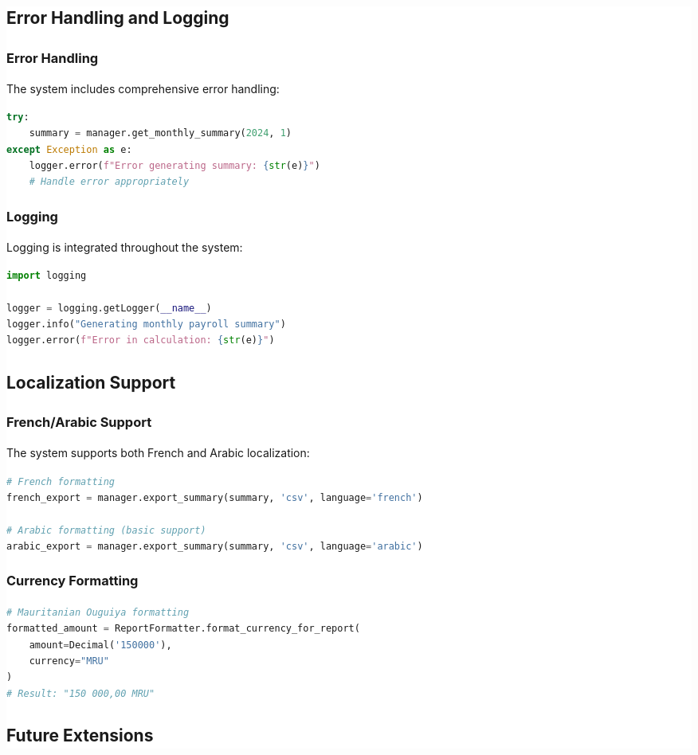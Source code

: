 ## Error Handling and Logging

### Error Handling

The system includes comprehensive error handling:

```python
try:
    summary = manager.get_monthly_summary(2024, 1)
except Exception as e:
    logger.error(f"Error generating summary: {str(e)}")
    # Handle error appropriately
```

### Logging

Logging is integrated throughout the system:

```python
import logging

logger = logging.getLogger(__name__)
logger.info("Generating monthly payroll summary")
logger.error(f"Error in calculation: {str(e)}")
```

## Localization Support

### French/Arabic Support

The system supports both French and Arabic localization:

```python
# French formatting
french_export = manager.export_summary(summary, 'csv', language='french')

# Arabic formatting (basic support)
arabic_export = manager.export_summary(summary, 'csv', language='arabic')
```

### Currency Formatting

```python
# Mauritanian Ouguiya formatting
formatted_amount = ReportFormatter.format_currency_for_report(
    amount=Decimal('150000'),
    currency="MRU"
)
# Result: "150 000,00 MRU"
```

## Future Extensions
